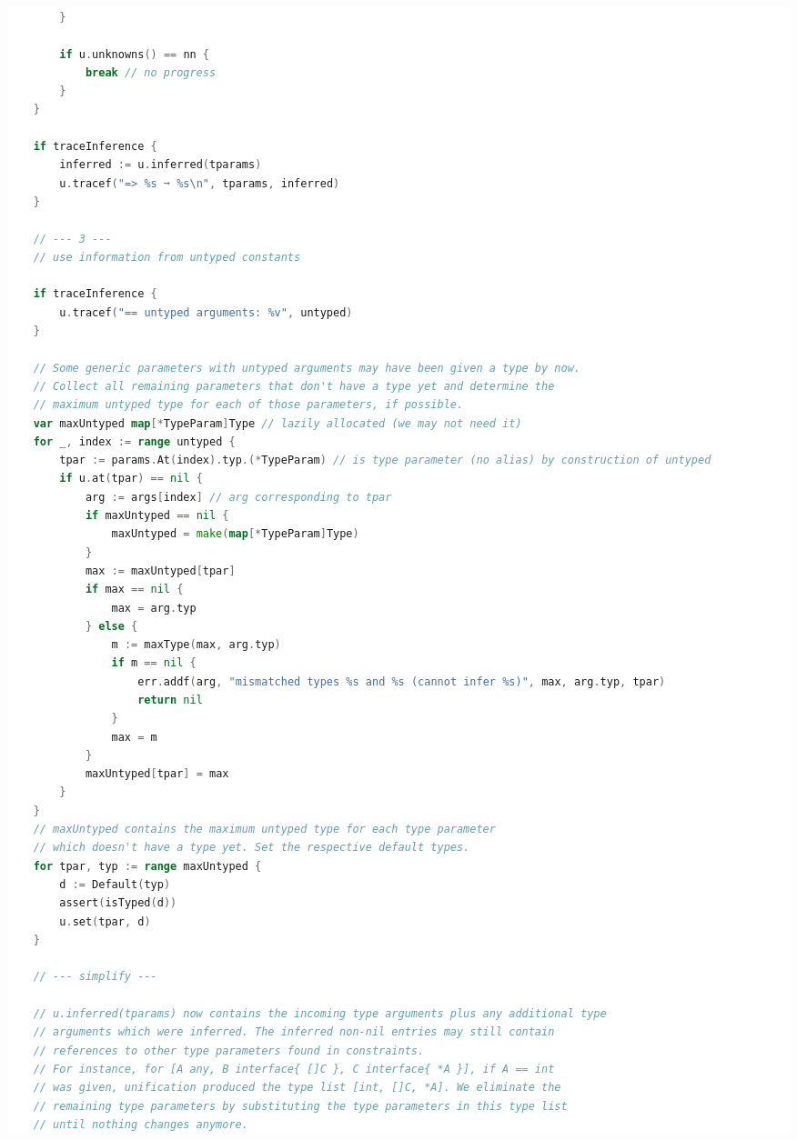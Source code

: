 ```go
		}

		if u.unknowns() == nn {
			break // no progress
		}
	}

	if traceInference {
		inferred := u.inferred(tparams)
		u.tracef("=> %s ➞ %s\n", tparams, inferred)
	}

	// --- 3 ---
	// use information from untyped constants

	if traceInference {
		u.tracef("== untyped arguments: %v", untyped)
	}

	// Some generic parameters with untyped arguments may have been given a type by now.
	// Collect all remaining parameters that don't have a type yet and determine the
	// maximum untyped type for each of those parameters, if possible.
	var maxUntyped map[*TypeParam]Type // lazily allocated (we may not need it)
	for _, index := range untyped {
		tpar := params.At(index).typ.(*TypeParam) // is type parameter (no alias) by construction of untyped
		if u.at(tpar) == nil {
			arg := args[index] // arg corresponding to tpar
			if maxUntyped == nil {
				maxUntyped = make(map[*TypeParam]Type)
			}
			max := maxUntyped[tpar]
			if max == nil {
				max = arg.typ
			} else {
				m := maxType(max, arg.typ)
				if m == nil {
					err.addf(arg, "mismatched types %s and %s (cannot infer %s)", max, arg.typ, tpar)
					return nil
				}
				max = m
			}
			maxUntyped[tpar] = max
		}
	}
	// maxUntyped contains the maximum untyped type for each type parameter
	// which doesn't have a type yet. Set the respective default types.
	for tpar, typ := range maxUntyped {
		d := Default(typ)
		assert(isTyped(d))
		u.set(tpar, d)
	}

	// --- simplify ---

	// u.inferred(tparams) now contains the incoming type arguments plus any additional type
	// arguments which were inferred. The inferred non-nil entries may still contain
	// references to other type parameters found in constraints.
	// For instance, for [A any, B interface{ []C }, C interface{ *A }], if A == int
	// was given, unification produced the type list [int, []C, *A]. We eliminate the
	// remaining type parameters by substituting the type parameters in this type list
	// until nothing changes anymore.
```